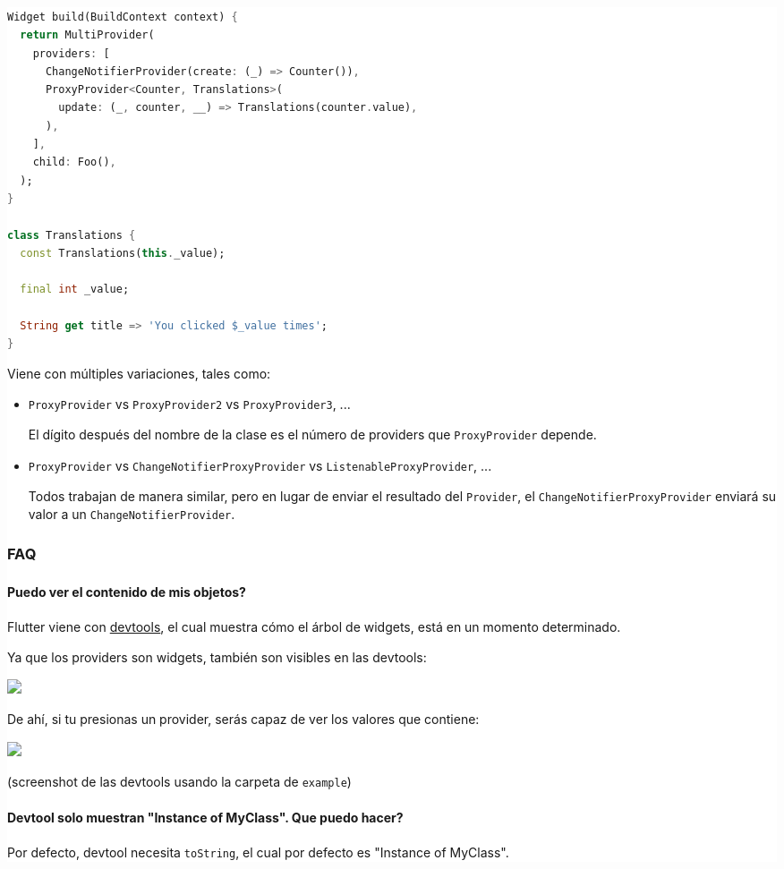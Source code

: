 ```dart
Widget build(BuildContext context) {
  return MultiProvider(
    providers: [
      ChangeNotifierProvider(create: (_) => Counter()),
      ProxyProvider<Counter, Translations>(
        update: (_, counter, __) => Translations(counter.value),
      ),
    ],
    child: Foo(),
  );
}

class Translations {
  const Translations(this._value);

  final int _value;

  String get title => 'You clicked $_value times';
}
```

Viene con múltiples variaciones, tales como:

- `ProxyProvider` vs `ProxyProvider2` vs `ProxyProvider3`, ...

  El dígito después del nombre de la clase es el número de providers que
  `ProxyProvider` depende.

- `ProxyProvider` vs `ChangeNotifierProxyProvider` vs `ListenableProxyProvider`, ...

  Todos trabajan de manera similar, pero en lugar de enviar el resultado del `Provider`,
  el `ChangeNotifierProxyProvider` enviará su valor a un `ChangeNotifierProvider`.

### FAQ

#### Puedo ver el contenido de mis objetos?

Flutter viene con [devtools](https://github.com/flutter/devtools), el cual muestra
cómo el árbol de widgets, está en un momento determinado.

Ya que los providers son widgets, también son visibles en las devtools:

<img src="https://raw.githubusercontent.com/rrousselGit/provider/master/resources/devtools_providers.jpg" width="200" />

De ahí, si tu presionas un provider, serás capaz de ver los valores que contiene:

<img src="https://raw.githubusercontent.com/rrousselGit/provider/master/resources/expanded_devtools.jpg" width="200" />

(screenshot de las devtools usando la carpeta de `example`)

#### Devtool solo muestran "Instance of MyClass". Que puedo hacer?

Por defecto, devtool necesita `toString`, el cual por defecto es "Instance of MyClass".
